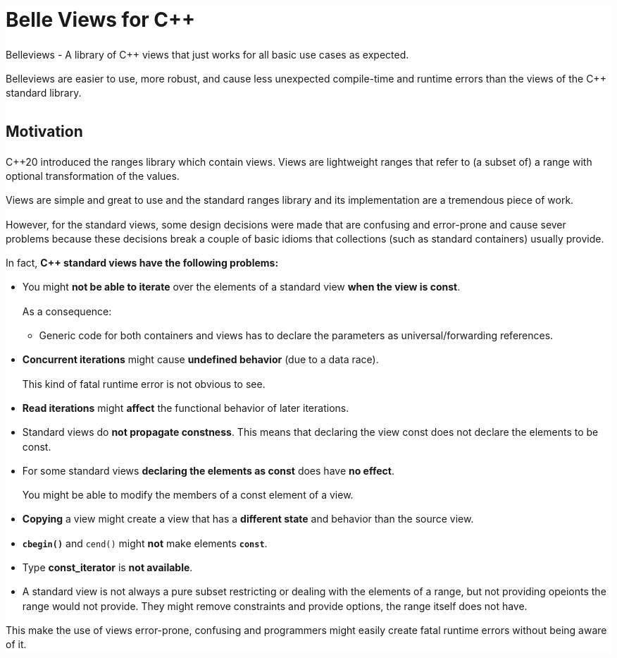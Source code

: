 # Belle Views for C++

Belleviews - A library of C++ views that just works for all basic use cases as expected.

Belleviews are easier to use, more robust,
and cause less unexpected compile-time and runtime errors
than the views of the C++ standard library.

## Motivation

C++20 introduced the ranges library which contain views.
Views are lightweight ranges that refer to (a subset of) a range
with optional transformation of the values.

Views are simple and great to use and the standard ranges library and its implementation
are a tremendous piece of work.

However, for the standard views, some design decisions were made
that are confusing and error-prone and cause sever problems
because these decisions break a couple of basic idioms that collections
(such as standard containers) usually provide.

In fact, **C++ standard views have the following problems:**

- You might **not be able to iterate** over the elements of a standard view **when the view is const**.

  As a consequence:
  - Generic code for both containers and views has to declare the parameters as universal/forwarding references.

- **Concurrent iterations** might cause **undefined behavior** (due to a data race).

  This kind of fatal runtime error is not obvious to see.

- **Read iterations** might **affect** the functional behavior
   of later iterations.

- Standard views do **not propagate constness**.
   This means that declaring the view const does not declare the elements to be const.

- For some standard views **declaring the elements as const** does have **no effect**.

   You might be able to modify the members of a const element of a view.

- **Copying** a view might create a view that has a **different state** and behavior than the source view.

- **`cbegin()`** and `cend()` might **not** make elements **`const`**.

- Type **const_iterator** is **not available**.

- A standard view is not always a pure subset restricting or dealing with the elements of a range,
   but not providing opeionts the range would not provide.
   They might remove constraints and provide options, the range itself does not have. 

This make the use of views error-prone, confusing and programmers might easily create fatal runtime errors
without being aware of it.
